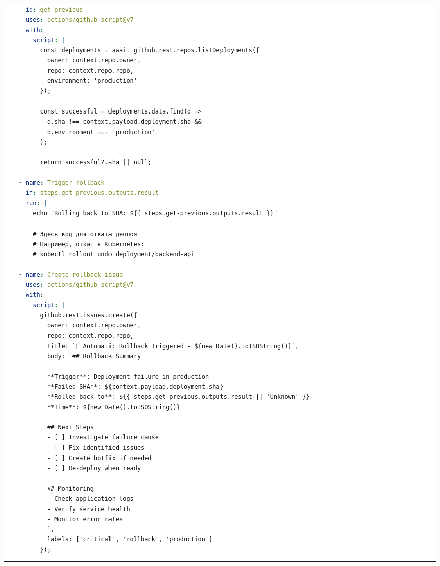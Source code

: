 ```yaml
      id: get-previous
      uses: actions/github-script@v7
      with:
        script: |
          const deployments = await github.rest.repos.listDeployments({
            owner: context.repo.owner,
            repo: context.repo.repo,
            environment: 'production'
          });
          
          const successful = deployments.data.find(d => 
            d.sha !== context.payload.deployment.sha &&
            d.environment === 'production'
          );
          
          return successful?.sha || null;
          
    - name: Trigger rollback
      if: steps.get-previous.outputs.result
      run: |
        echo "Rolling back to SHA: ${{ steps.get-previous.outputs.result }}"
        
        # Здесь код для отката деплоя
        # Например, откат в Kubernetes:
        # kubectl rollout undo deployment/backend-api
        
    - name: Create rollback issue
      uses: actions/github-script@v7
      with:
        script: |
          github.rest.issues.create({
            owner: context.repo.owner,
            repo: context.repo.repo,
            title: `🚨 Automatic Rollback Triggered - ${new Date().toISOString()}`,
            body: `## Rollback Summary
            
            **Trigger**: Deployment failure in production
            **Failed SHA**: ${context.payload.deployment.sha}
            **Rolled back to**: ${{ steps.get-previous.outputs.result || 'Unknown' }}
            **Time**: ${new Date().toISOString()}
            
            ## Next Steps
            - [ ] Investigate failure cause
            - [ ] Fix identified issues  
            - [ ] Create hotfix if needed
            - [ ] Re-deploy when ready
            
            ## Monitoring
            - Check application logs
            - Verify service health
            - Monitor error rates
            `,
            labels: ['critical', 'rollback', 'production']
          });
```

---
